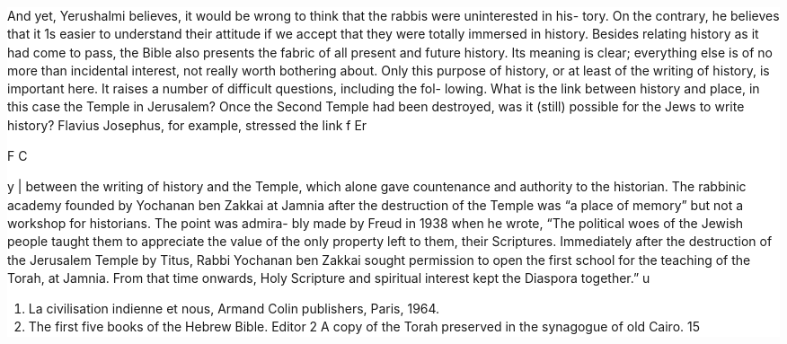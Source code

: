 And yet, Yerushalmi believes, it would be wrong 
to think that the rabbis were uninterested in his- 
tory. On the contrary, he believes that it 1s easier 
to understand their attitude if we accept that they 
were totally immersed in history. Besides relating 
history as it had come to pass, the Bible also 
presents the fabric of all present and future 
history. Its meaning is clear; everything else is of 
no more than incidental interest, not really worth 
bothering about. 
Only this purpose of history, or at least of 
the writing of history, is important here. It raises 
a number of difficult questions, including the fol- 
lowing. What is the link between history and 
place, in this case the Temple in Jerusalem? Once 
the Second Temple had been destroyed, was it 
(still) possible for the Jews to write history? 
Flavius Josephus, for example, stressed the link 
f 
Er
 
F
C
 
y 
  | 
between the writing of history and the Temple, 
which alone gave countenance and authority to 
the historian. 
The rabbinic academy founded by Yochanan 
ben Zakkai at Jamnia after the destruction of the 
Temple was “a place of memory” but not a 
workshop for historians. The point was admira- 
bly made by Freud in 1938 when he wrote, “The 
political woes of the Jewish people taught them 
to appreciate the value of the only property left 
to them, their Scriptures. Immediately after the 
destruction of the Jerusalem Temple by Titus, 
Rabbi Yochanan ben Zakkai sought permission 
to open the first school for the teaching of the 
Torah, at Jamnia. From that time onwards, Holy 
Scripture and spiritual interest kept the Diaspora 
together.” u 
1. La civilisation indienne et nous, Armand Colin publishers, 
Paris, 1964. 
2. The first five books of the Hebrew Bible. Editor 
2
A copy of the Torah 
preserved in the synagogue 
of old Cairo. 
15
